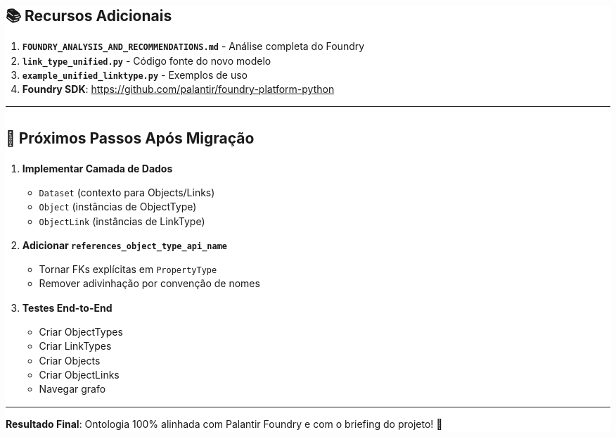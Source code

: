 
## 📚 **Recursos Adicionais**

1. **`FOUNDRY_ANALYSIS_AND_RECOMMENDATIONS.md`** - Análise completa do Foundry
2. **`link_type_unified.py`** - Código fonte do novo modelo
3. **`example_unified_linktype.py`** - Exemplos de uso
4. **Foundry SDK**: https://github.com/palantir/foundry-platform-python

---

## 🎯 **Próximos Passos Após Migração**

1. **Implementar Camada de Dados**
   - `Dataset` (contexto para Objects/Links)
   - `Object` (instâncias de ObjectType)
   - `ObjectLink` (instâncias de LinkType)

2. **Adicionar `references_object_type_api_name`**
   - Tornar FKs explícitas em `PropertyType`
   - Remover adivinhação por convenção de nomes

3. **Testes End-to-End**
   - Criar ObjectTypes
   - Criar LinkTypes
   - Criar Objects
   - Criar ObjectLinks
   - Navegar grafo

---

**Resultado Final**: Ontologia 100% alinhada com Palantir Foundry e com o briefing do projeto! 🚀

